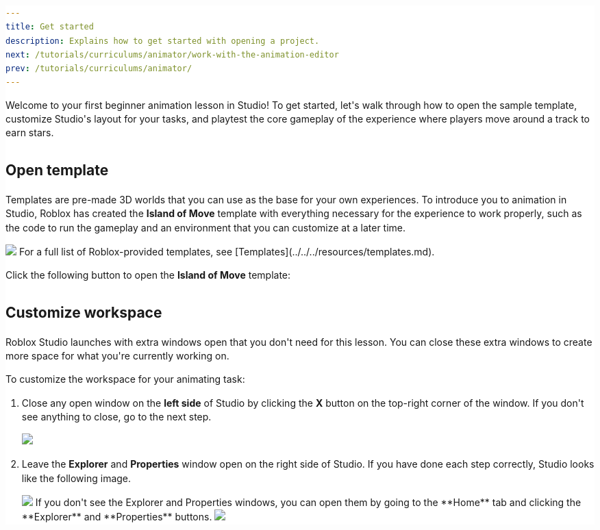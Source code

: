 ```yaml
---
title: Get started
description: Explains how to get started with opening a project.
next: /tutorials/curriculums/animator/work-with-the-animation-editor
prev: /tutorials/curriculums/animator/
---
```


Welcome to your first beginner animation lesson in Studio! To get started, let's walk through how to open the sample template, customize Studio's layout for your tasks, and playtest the core gameplay of the experience where players move around a track to earn stars.

## Open template

Templates are pre-made 3D worlds that you can use as the base for your own experiences. To introduce you to animation in Studio, Roblox has created the **Island of Move** template with everything necessary for the experience to work properly, such as the code to run the gameplay and an environment that you can customize at a later time.

<img src="../../../assets/education/build-it-play-it-island-of-move/opening-the-template/template-example.png" width="70%" />

<Alert severity="info">
For a full list of Roblox-provided templates, see [Templates](../../../resources/templates.md).
</Alert>

Click the following button to open the **Island of Move** template:

   <UseStudioButton variant="" buttonTextTranslationKey="Action.EditInStudio" placeId="5353920686" universeId="1876281622" />

## Customize workspace

Roblox Studio launches with extra windows open that you don't need for this lesson. You can close these extra windows to create more space for what you're currently working on.

To customize the workspace for your animating task:

1. Close any open window on the **left side** of Studio by clicking the **X** button on the top-right corner of the window. If you don't see anything to close, go to the next step.

   <img src="../../../assets/education/build-it-play-it-island-of-move/opening-the-template/close-toolbox.png" width="50%" />

2. Leave the **Explorer** and **Properties** window open on the right side of Studio. If you have done each step correctly, Studio looks like the following image.

   <img src="../../../assets/education/build-it-play-it-island-of-move/opening-the-template/studio-interface.jpg" width="100%" />

   <Alert severity="warning">
   If you don't see the Explorer and Properties windows, you can open them by going to the **Home** tab and clicking the **Explorer** and **Properties** buttons.

   <img src="../../../assets/education/general/OpenExplorerandProperties.png" />

